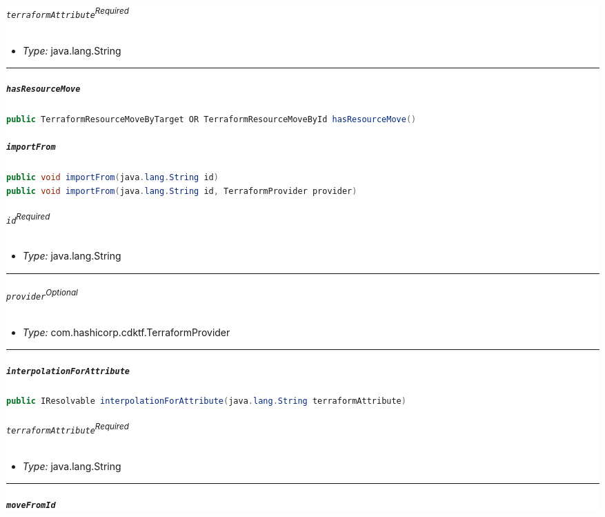 ###### `terraformAttribute`<sup>Required</sup> <a name="terraformAttribute" id="@cdktf/provider-okta.linkValue.LinkValue.getStringMapAttribute.parameter.terraformAttribute"></a>

- *Type:* java.lang.String

---

##### `hasResourceMove` <a name="hasResourceMove" id="@cdktf/provider-okta.linkValue.LinkValue.hasResourceMove"></a>

```java
public TerraformResourceMoveByTarget OR TerraformResourceMoveById hasResourceMove()
```

##### `importFrom` <a name="importFrom" id="@cdktf/provider-okta.linkValue.LinkValue.importFrom"></a>

```java
public void importFrom(java.lang.String id)
public void importFrom(java.lang.String id, TerraformProvider provider)
```

###### `id`<sup>Required</sup> <a name="id" id="@cdktf/provider-okta.linkValue.LinkValue.importFrom.parameter.id"></a>

- *Type:* java.lang.String

---

###### `provider`<sup>Optional</sup> <a name="provider" id="@cdktf/provider-okta.linkValue.LinkValue.importFrom.parameter.provider"></a>

- *Type:* com.hashicorp.cdktf.TerraformProvider

---

##### `interpolationForAttribute` <a name="interpolationForAttribute" id="@cdktf/provider-okta.linkValue.LinkValue.interpolationForAttribute"></a>

```java
public IResolvable interpolationForAttribute(java.lang.String terraformAttribute)
```

###### `terraformAttribute`<sup>Required</sup> <a name="terraformAttribute" id="@cdktf/provider-okta.linkValue.LinkValue.interpolationForAttribute.parameter.terraformAttribute"></a>

- *Type:* java.lang.String

---

##### `moveFromId` <a name="moveFromId" id="@cdktf/provider-okta.linkValue.LinkValue.moveFromId"></a>
